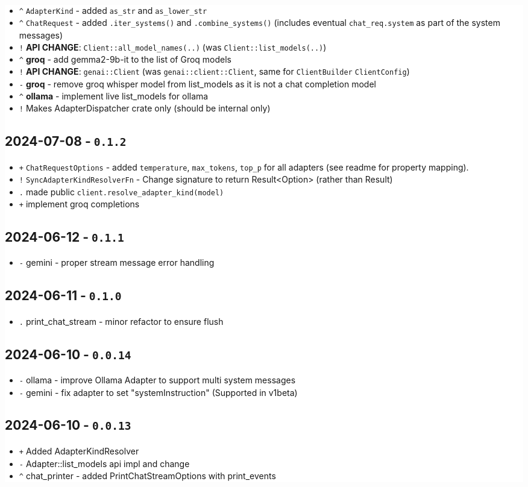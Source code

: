 - `^` `AdapterKind` - added `as_str` and `as_lower_str`
- `^` `ChatRequest` - added `.iter_systems()` and `.combine_systems()` (includes eventual `chat_req.system` as part of the system messages)
- `!` **API CHANGE**: `Client::all_model_names(..)` (was `Client::list_models(..)`)
- `^` **groq** - add gemma2-9b-it to the list of Groq models
- `!` **API CHANGE**: `genai::Client` (was `genai::client::Client`, same for `ClientBuilder` `ClientConfig`)
- `-` **groq** - remove groq whisper model from list_models as it is not a chat completion model
- `^` **ollama** - implement live list_models for ollama
- `!` Makes AdapterDispatcher crate only (should be internal only)

## 2024-07-08 - `0.1.2`

- `+` `ChatRequestOptions` - added `temperature`, `max_tokens`, `top_p` for all adapters (see readme for property mapping). 
- `!` `SyncAdapterKindResolverFn` - Change signature to return Result<Option<AdapterKind>> (rather than Result<AdapterKind>)
- `.` made public `client.resolve_adapter_kind(model)`
- `+` implement groq completions

## 2024-06-12 - `0.1.1`

- `-` gemini - proper stream message error handling

## 2024-06-11 - `0.1.0`

- `.` print_chat_stream - minor refactor to ensure flush

## 2024-06-10 - `0.0.14`

- `-` ollama - improve Ollama Adapter to support multi system messages
- `-` gemini - fix adapter to set "systemInstruction" (Supported in v1beta)

## 2024-06-10 - `0.0.13`

- `+` Added AdapterKindResolver
- `-` Adapter::list_models api impl and change
- `^` chat_printer - added PrintChatStreamOptions with print_events